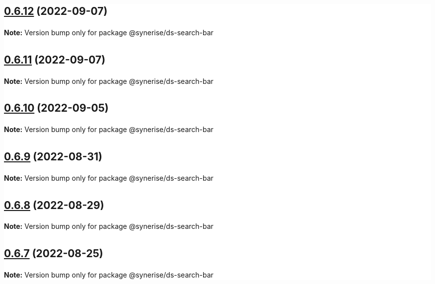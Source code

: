 



## [0.6.12](https://github.com/Synerise/synerise-design/compare/@synerise/ds-search-bar@0.6.10...@synerise/ds-search-bar@0.6.12) (2022-09-07)

**Note:** Version bump only for package @synerise/ds-search-bar





## [0.6.11](https://github.com/Synerise/synerise-design/compare/@synerise/ds-search-bar@0.6.10...@synerise/ds-search-bar@0.6.11) (2022-09-07)

**Note:** Version bump only for package @synerise/ds-search-bar





## [0.6.10](https://github.com/Synerise/synerise-design/compare/@synerise/ds-search-bar@0.6.9...@synerise/ds-search-bar@0.6.10) (2022-09-05)

**Note:** Version bump only for package @synerise/ds-search-bar





## [0.6.9](https://github.com/Synerise/synerise-design/compare/@synerise/ds-search-bar@0.6.8...@synerise/ds-search-bar@0.6.9) (2022-08-31)

**Note:** Version bump only for package @synerise/ds-search-bar





## [0.6.8](https://github.com/Synerise/synerise-design/compare/@synerise/ds-search-bar@0.6.7...@synerise/ds-search-bar@0.6.8) (2022-08-29)

**Note:** Version bump only for package @synerise/ds-search-bar





## [0.6.7](https://github.com/Synerise/synerise-design/compare/@synerise/ds-search-bar@0.6.6...@synerise/ds-search-bar@0.6.7) (2022-08-25)

**Note:** Version bump only for package @synerise/ds-search-bar

